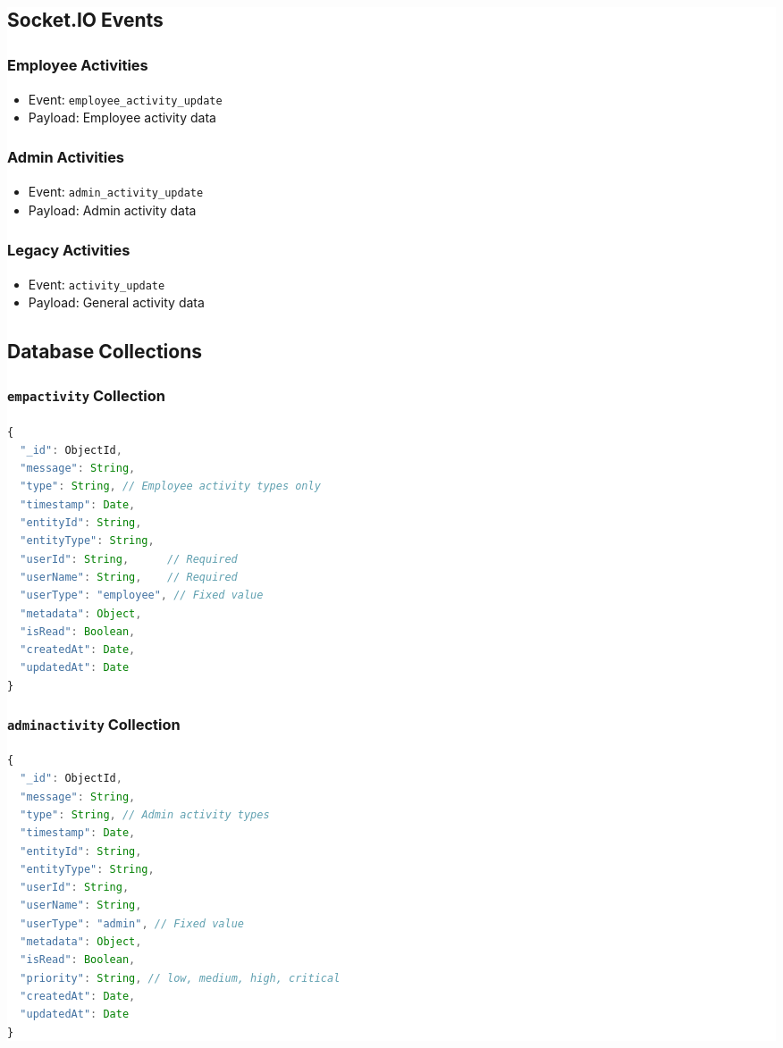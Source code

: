 ## Socket.IO Events

### Employee Activities

- Event: `employee_activity_update`
- Payload: Employee activity data

### Admin Activities

- Event: `admin_activity_update`
- Payload: Admin activity data

### Legacy Activities

- Event: `activity_update`
- Payload: General activity data

## Database Collections

### `empactivity` Collection

```javascript
{
  "_id": ObjectId,
  "message": String,
  "type": String, // Employee activity types only
  "timestamp": Date,
  "entityId": String,
  "entityType": String,
  "userId": String,      // Required
  "userName": String,    // Required
  "userType": "employee", // Fixed value
  "metadata": Object,
  "isRead": Boolean,
  "createdAt": Date,
  "updatedAt": Date
}
```

### `adminactivity` Collection

```javascript
{
  "_id": ObjectId,
  "message": String,
  "type": String, // Admin activity types
  "timestamp": Date,
  "entityId": String,
  "entityType": String,
  "userId": String,
  "userName": String,
  "userType": "admin", // Fixed value
  "metadata": Object,
  "isRead": Boolean,
  "priority": String, // low, medium, high, critical
  "createdAt": Date,
  "updatedAt": Date
}
```
